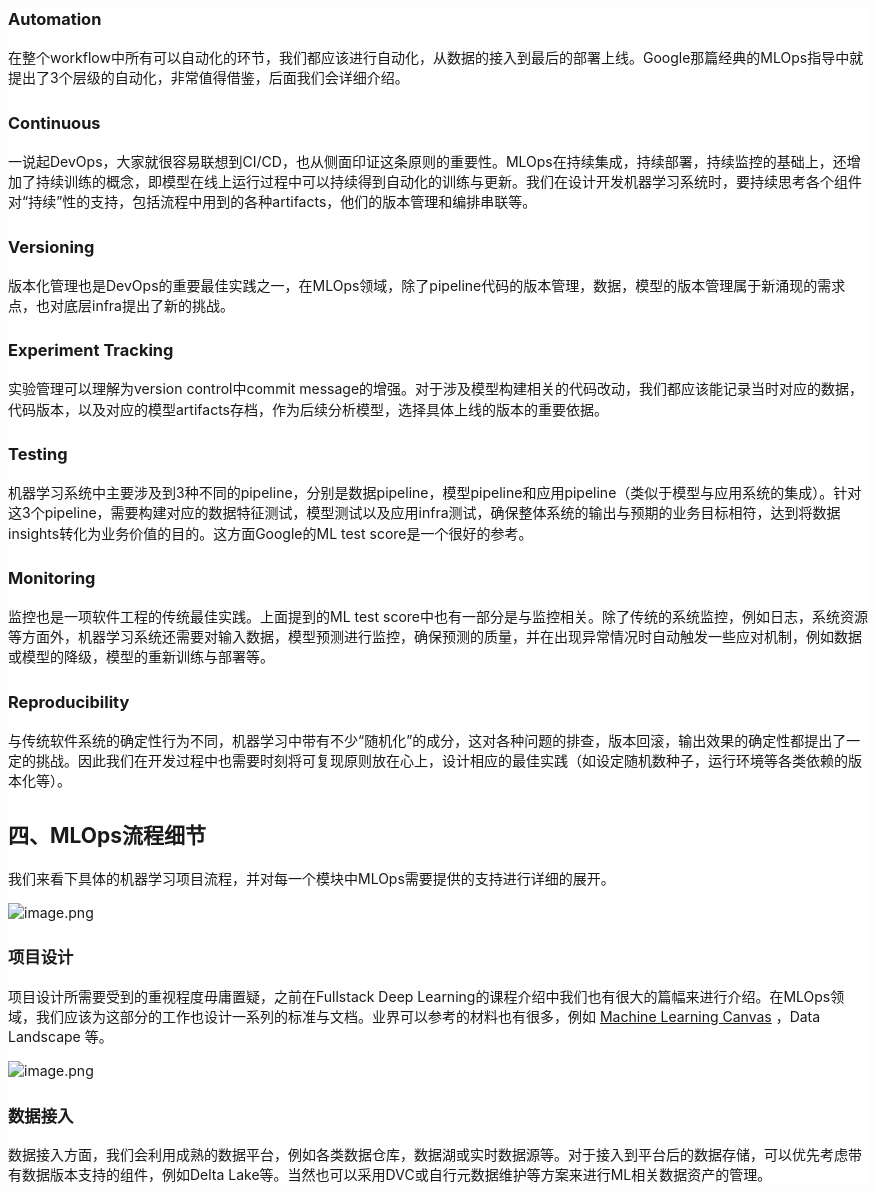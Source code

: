 ### Automation
 
在整个workflow中所有可以自动化的环节，我们都应该进行自动化，从数据的接入到最后的部署上线。Google那篇经典的MLOps指导中就提出了3个层级的自动化，非常值得借鉴，后面我们会详细介绍。
 
### Continuous
 
一说起DevOps，大家就很容易联想到CI/CD，也从侧面印证这条原则的重要性。MLOps在持续集成，持续部署，持续监控的基础上，还增加了持续训练的概念，即模型在线上运行过程中可以持续得到自动化的训练与更新。我们在设计开发机器学习系统时，要持续思考各个组件对“持续”性的支持，包括流程中用到的各种artifacts，他们的版本管理和编排串联等。
 
### Versioning
 
版本化管理也是DevOps的重要最佳实践之一，在MLOps领域，除了pipeline代码的版本管理，数据，模型的版本管理属于新涌现的需求点，也对底层infra提出了新的挑战。
 
### Experiment Tracking
 
实验管理可以理解为version control中commit message的增强。对于涉及模型构建相关的代码改动，我们都应该能记录当时对应的数据，代码版本，以及对应的模型artifacts存档，作为后续分析模型，选择具体上线的版本的重要依据。
 
### Testing
 
机器学习系统中主要涉及到3种不同的pipeline，分别是数据pipeline，模型pipeline和应用pipeline（类似于模型与应用系统的集成）。针对这3个pipeline，需要构建对应的数据特征测试，模型测试以及应用infra测试，确保整体系统的输出与预期的业务目标相符，达到将数据insights转化为业务价值的目的。这方面Google的ML test score是一个很好的参考。
 
### Monitoring
 
监控也是一项软件工程的传统最佳实践。上面提到的ML test score中也有一部分是与监控相关。除了传统的系统监控，例如日志，系统资源等方面外，机器学习系统还需要对输入数据，模型预测进行监控，确保预测的质量，并在出现异常情况时自动触发一些应对机制，例如数据或模型的降级，模型的重新训练与部署等。
 
### Reproducibility
 
与传统软件系统的确定性行为不同，机器学习中带有不少“随机化”的成分，这对各种问题的排查，版本回滚，输出效果的确定性都提出了一定的挑战。因此我们在开发过程中也需要时刻将可复现原则放在心上，设计相应的最佳实践（如设定随机数种子，运行环境等各类依赖的版本化等）。
 
## 四、MLOps流程细节
 
我们来看下具体的机器学习项目流程，并对每一个模块中MLOps需要提供的支持进行详细的展开。
 
![image.png](https://segmentfault.com/img/bVcRORx "image.png")
 
### 项目设计
 
项目设计所需要受到的重视程度毋庸置疑，之前在Fullstack Deep Learning的课程介绍中我们也有很大的篇幅来进行介绍。在MLOps领域，我们应该为这部分的工作也设计一系列的标准与文档。业界可以参考的材料也有很多，例如 [Machine Learning Canvas](https://www.ownml.co/machine-learning-canvas) ，Data Landscape 等。
 
![image.png](https://segmentfault.com/img/bVcROR9 "image.png")
 
### 数据接入
 
数据接入方面，我们会利用成熟的数据平台，例如各类数据仓库，数据湖或实时数据源等。对于接入到平台后的数据存储，可以优先考虑带有数据版本支持的组件，例如Delta Lake等。当然也可以采用DVC或自行元数据维护等方案来进行ML相关数据资产的管理。
 